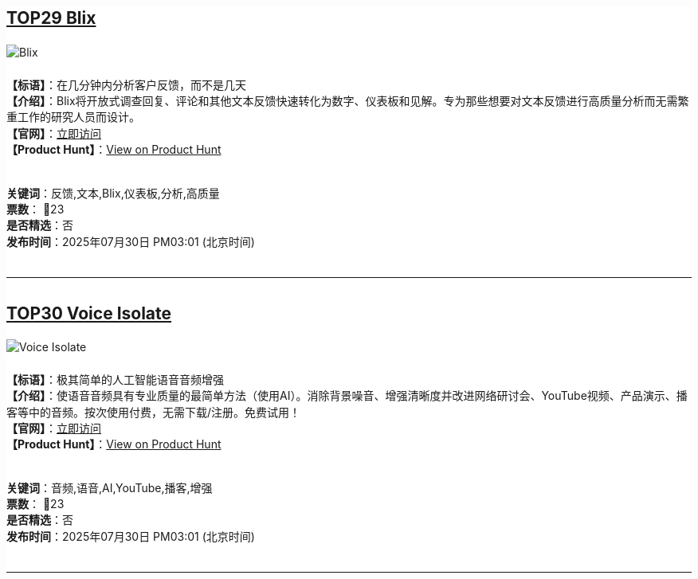 
## [TOP29    Blix](https://www.producthunt.com/products/blix)
![Blix](https://ph-files.imgix.net/2cc7d581-71c7-4d64-b695-a4894bad569e.png?auto=format&fit=crop&frame=1&h=512&w=1024)<br /><br />
**【标语】**：在几分钟内分析客户反馈，而不是几天<br />
**【介绍】**：Blix将开放式调查回复、评论和其他文本反馈快速转化为数字、仪表板和见解。专为那些想要对文本反馈进行高质量分析而无需繁重工作的研究人员而设计。<br />
**【官网】**：[立即访问](https://www.producthunt.com/r/I5MXR5IAT62F2L)<br />
**【Product Hunt】**：[View on Product Hunt](https://www.producthunt.com/products/blix)<br /><br />

**关键词**：反馈,文本,Blix,仪表板,分析,高质量<br />
**票数**： 🔺23<br />
**是否精选**：否<br />
**发布时间**：2025年07月30日 PM03:01 (北京时间)<br /><br />

---

## [TOP30    Voice Isolate](https://www.producthunt.com/products/voice-isolate)
![Voice Isolate](https://ph-files.imgix.net/0272c70f-44d3-43c8-bfb1-540d641c137f.png?auto=format&fit=crop&frame=1&h=512&w=1024)<br /><br />
**【标语】**：极其简单的人工智能语音音频增强<br />
**【介绍】**：使语音音频具有专业质量的最简单方法（使用AI）。消除背景噪音、增强清晰度并改进网络研讨会、YouTube视频、产品演示、播客等中的音频。按次使用付费，无需下载/注册。免费试用！<br />
**【官网】**：[立即访问](https://www.producthunt.com/r/SW7HSYXSEJKMYZ)<br />
**【Product Hunt】**：[View on Product Hunt](https://www.producthunt.com/products/voice-isolate)<br /><br />

**关键词**：音频,语音,AI,YouTube,播客,增强<br />
**票数**： 🔺23<br />
**是否精选**：否<br />
**发布时间**：2025年07月30日 PM03:01 (北京时间)<br /><br />

---

